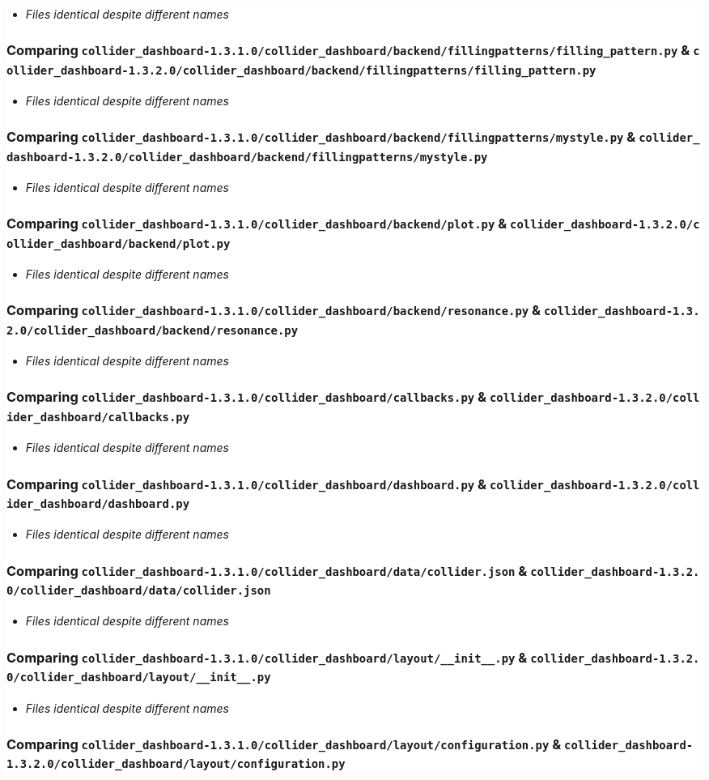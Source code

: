  * *Files identical despite different names*

### Comparing `collider_dashboard-1.3.1.0/collider_dashboard/backend/fillingpatterns/filling_pattern.py` & `collider_dashboard-1.3.2.0/collider_dashboard/backend/fillingpatterns/filling_pattern.py`

 * *Files identical despite different names*

### Comparing `collider_dashboard-1.3.1.0/collider_dashboard/backend/fillingpatterns/mystyle.py` & `collider_dashboard-1.3.2.0/collider_dashboard/backend/fillingpatterns/mystyle.py`

 * *Files identical despite different names*

### Comparing `collider_dashboard-1.3.1.0/collider_dashboard/backend/plot.py` & `collider_dashboard-1.3.2.0/collider_dashboard/backend/plot.py`

 * *Files identical despite different names*

### Comparing `collider_dashboard-1.3.1.0/collider_dashboard/backend/resonance.py` & `collider_dashboard-1.3.2.0/collider_dashboard/backend/resonance.py`

 * *Files identical despite different names*

### Comparing `collider_dashboard-1.3.1.0/collider_dashboard/callbacks.py` & `collider_dashboard-1.3.2.0/collider_dashboard/callbacks.py`

 * *Files identical despite different names*

### Comparing `collider_dashboard-1.3.1.0/collider_dashboard/dashboard.py` & `collider_dashboard-1.3.2.0/collider_dashboard/dashboard.py`

 * *Files identical despite different names*

### Comparing `collider_dashboard-1.3.1.0/collider_dashboard/data/collider.json` & `collider_dashboard-1.3.2.0/collider_dashboard/data/collider.json`

 * *Files identical despite different names*

### Comparing `collider_dashboard-1.3.1.0/collider_dashboard/layout/__init__.py` & `collider_dashboard-1.3.2.0/collider_dashboard/layout/__init__.py`

 * *Files identical despite different names*

### Comparing `collider_dashboard-1.3.1.0/collider_dashboard/layout/configuration.py` & `collider_dashboard-1.3.2.0/collider_dashboard/layout/configuration.py`

